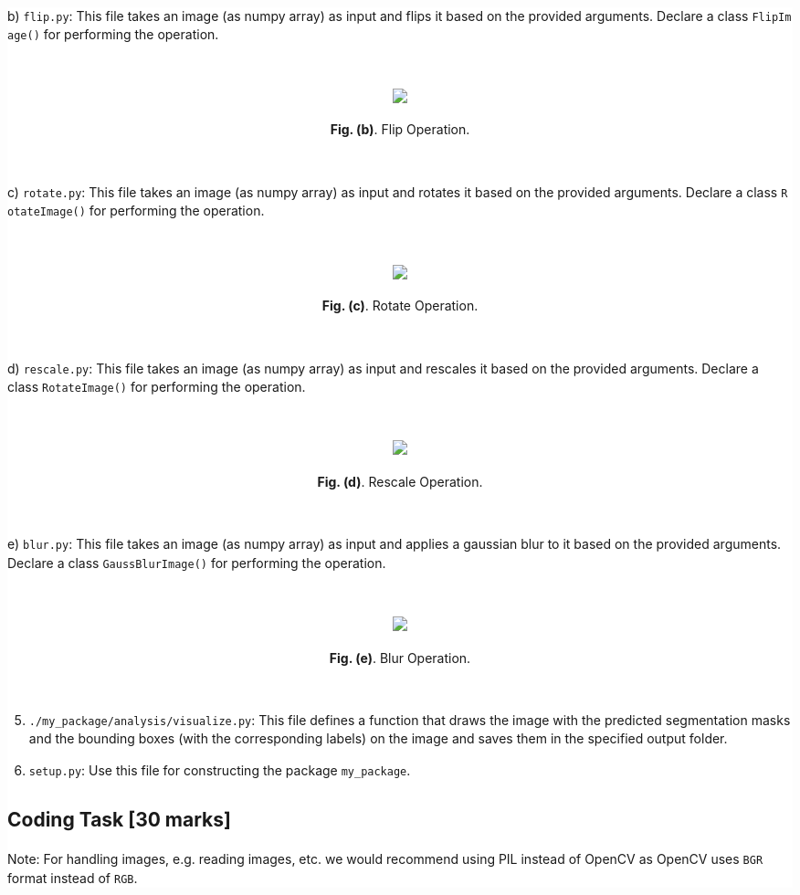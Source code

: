 b) `flip.py`: This file takes an image (as numpy array) as input and flips it based on the provided arguments. Declare a class `FlipImage()` for performing the operation. 

&nbsp;
<p align="center">
<img src='./sample_imgs/flip.png' width=400>
</p>
<p align="center">
<b>Fig. (b)</b>. Flip Operation. </p>
&nbsp;
	
c) `rotate.py`: This file takes an image (as numpy array) as input and rotates it based on the provided arguments. Declare a class `RotateImage()` for performing the operation. 

&nbsp;
<p align="center">
<img src='./sample_imgs/rotate.png' width=400>
</p>
<p align="center">
<b>Fig. (c)</b>. Rotate Operation. </p>
&nbsp;

d) `rescale.py`: This file takes an image (as numpy array) as input and rescales it based on the provided arguments. Declare a class `RotateImage()` for performing the operation. 

&nbsp;
<p align="center">
<img src='./sample_imgs/rescale.png' width=400>
</p>
<p align="center">
<b>Fig. (d)</b>. Rescale Operation. </p>
&nbsp;

e) `blur.py`: This file takes an image (as numpy array) as input and applies a gaussian blur to it based on the provided arguments. Declare a class `GaussBlurImage()` for performing the operation. 

&nbsp;
<p align="center">
<img src='./sample_imgs/blur.png' width=400>
</p>
<p align="center">
<b>Fig. (e)</b>. Blur Operation. </p>
&nbsp;

5. `./my_package/analysis/visualize.py`: This file defines a function that draws the image with the predicted segmentation masks and the bounding boxes (with the corresponding labels) on the image and saves them in the specified output folder.

6. `setup.py`: Use this file for constructing the package `my_package`.

## Coding Task [30 marks]

Note: For handling images, e.g. reading images, etc. we would recommend using PIL instead of OpenCV as OpenCV uses `BGR` format instead of `RGB`.
